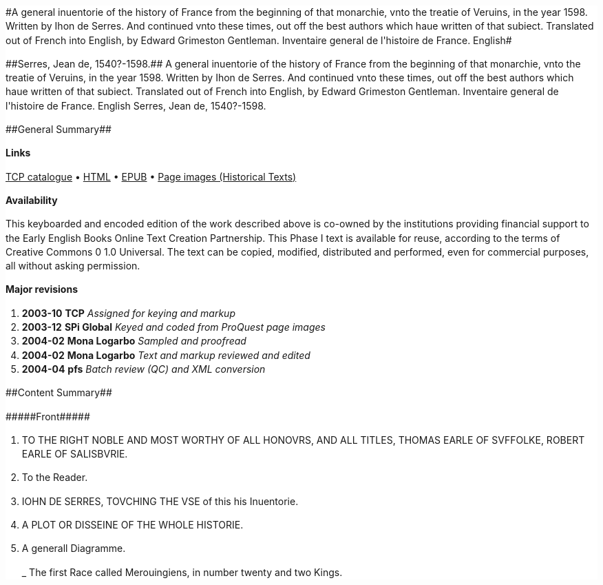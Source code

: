 #A general inuentorie of the history of France from the beginning of that monarchie, vnto the treatie of Veruins, in the year 1598. Written by Ihon de Serres. And continued vnto these times, out off the best authors which haue written of that subiect. Translated out of French into English, by Edward Grimeston Gentleman. Inventaire general de l'histoire de France. English#

##Serres, Jean de, 1540?-1598.##
A general inuentorie of the history of France from the beginning of that monarchie, vnto the treatie of Veruins, in the year 1598. Written by Ihon de Serres. And continued vnto these times, out off the best authors which haue written of that subiect. Translated out of French into English, by Edward Grimeston Gentleman.
Inventaire general de l'histoire de France. English
Serres, Jean de, 1540?-1598.

##General Summary##

**Links**

[TCP catalogue](http://www.ota.ox.ac.uk/tcp/)  • 
[HTML](http://tei.it.ox.ac.uk/tcp/Texts-HTML/free/A11/A11931.html)  • 
[EPUB](http://tei.it.ox.ac.uk/tcp/Texts-EPUB/free/A11/A11931.epub) • 
[Page images (Historical Texts)](https://data.historicaltexts.jisc.ac.uk/view?pubId=eebo-99852312e&pageId=eebo-99852312e-17628-1)

**Availability**

This keyboarded and encoded edition of the
	       work described above is co-owned by the institutions
	       providing financial support to the Early English Books
	       Online Text Creation Partnership. This Phase I text is
	       available for reuse, according to the terms of Creative
	       Commons 0 1.0 Universal. The text can be copied,
	       modified, distributed and performed, even for
	       commercial purposes, all without asking permission.

**Major revisions**

1. __2003-10__ __TCP__ *Assigned for keying and markup*
1. __2003-12__ __SPi Global__ *Keyed and coded from ProQuest page images*
1. __2004-02__ __Mona Logarbo__ *Sampled and proofread*
1. __2004-02__ __Mona Logarbo__ *Text and markup reviewed and edited*
1. __2004-04__ __pfs__ *Batch review (QC) and XML conversion*

##Content Summary##

#####Front#####

1. TO THE RIGHT NOBLE AND MOST WORTHY OF ALL HONOVRS, AND ALL TITLES, THOMAS EARLE OF SVFFOLKE, ROBERT EARLE OF SALISBVRIE.

1. To the Reader.

1. IOHN DE SERRES, TOVCHING THE VSE of this his Inuentorie.

1. A PLOT OR DISSEINE OF THE WHOLE HISTORIE.

1. A generall Diagramme.

    _ The first Race called Merouingiens, in number twenty and two Kings.
